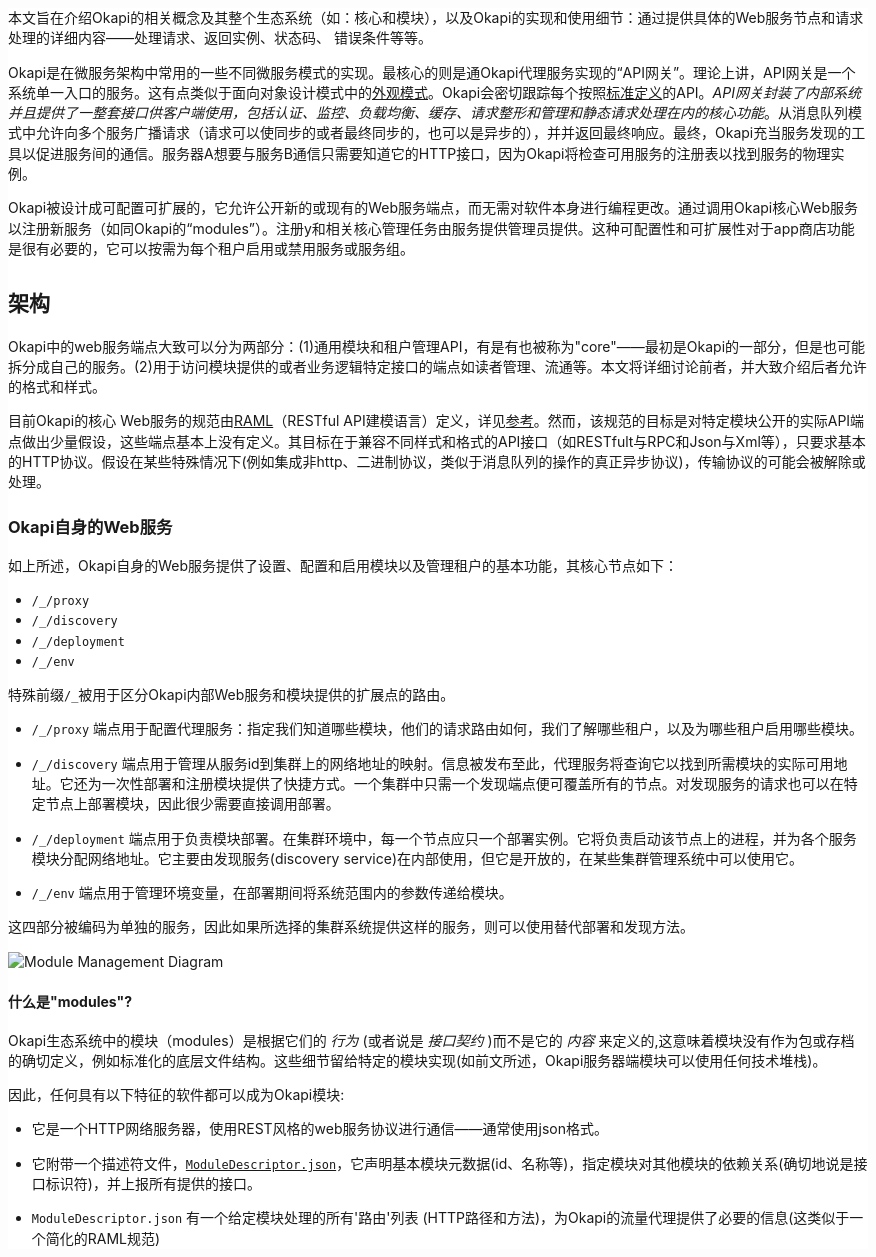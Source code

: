 本文旨在介绍Okapi的相关概念及其整个生态系统（如：核心和模块），以及Okapi的实现和使用细节：通过提供具体的Web服务节点和请求处理的详细内容——处理请求、返回实例、状态码、 错误条件等等。

Okapi是在微服务架构中常用的一些不同微服务模式的实现。最核心的则是通Okapi代理服务实现的“API网关”。理论上讲，API网关是一个系统单一入口的服务。这有点类似于面向对象设计模式中的[外观模式](http://en.wikipedia.org/wiki/Facade_pattern)。Okapi会密切跟踪每个按照[标准定义](https://www.nginx.com/blog/building-microservices-using-an-api-gateway/)的API。_API网关封装了内部系统并且提供了一整套接口供客户端使用，包括认证、监控、负载均衡、缓存、请求整形和管理和静态请求处理在内的核心功能_。从消息队列模式中允许向多个服务广播请求（请求可以使同步的或者最终同步的，也可以是异步的），并并返回最终响应。最终，Okapi充当服务发现的工具以促进服务间的通信。服务器A想要与服务B通信只需要知道它的HTTP接口，因为Okapi将检查可用服务的注册表以找到服务的物理实例。

Okapi被设计成可配置可扩展的，它允许公开新的或现有的Web服务端点，而无需对软件本身进行编程更改。通过调用Okapi核心Web服务以注册新服务（如同Okapi的“modules”）。注册y和相关核心管理任务由服务提供管理员提供。这种可配置性和可扩展性对于app商店功能是很有必要的，它可以按需为每个租户启用或禁用服务或服务组。
## 架构

Okapi中的web服务端点大致可以分为两部分：(1)通用模块和租户管理API，有是有也被称为"core"——最初是Okapi的一部分，但是也可能拆分成自己的服务。(2)用于访问模块提供的或者业务逻辑特定接口的端点如读者管理、流通等。本文将详细讨论前者，并大致介绍后者允许的格式和样式。

目前Okapi的核心 Web服务的规范由[RAML](http://raml.org/)（RESTful API建模语言）定义，详见[参考](#web服务)。然而，该规范的目标是对特定模块公开的实际API端点做出少量假设，这些端点基本上没有定义。其目标在于兼容不同样式和格式的API接口（如RESTfult与RPC和Json与Xml等），只要求基本的HTTP协议。假设在某些特殊情况下(例如集成非http、二进制协议，类似于消息队列的操作的真正异步协议)，传输协议的可能会被解除或处理。

### Okapi自身的Web服务

如上所述，Okapi自身的Web服务提供了设置、配置和启用模块以及管理租户的基本功能，其核心节点如下：

 * `/_/proxy`
 * `/_/discovery`
 * `/_/deployment`
 * `/_/env`
 
  
特殊前缀`/_`被用于区分Okapi内部Web服务和模块提供的扩展点的路由。

* `/_/proxy` 端点用于配置代理服务：指定我们知道哪些模块，他们的请求路由如何，我们了解哪些租户，以及为哪些租户启用哪些模块。

* `/_/discovery` 端点用于管理从服务id到集群上的网络地址的映射。信息被发布至此，代理服务将查询它以找到所需模块的实际可用地址。它还为一次性部署和注册模块提供了快捷方式。一个集群中只需一个发现端点便可覆盖所有的节点。对发现服务的请求也可以在特定节点上部署模块，因此很少需要直接调用部署。

* `/_/deployment` 端点用于负责模块部署。在集群环境中，每一个节点应只一个部署实例。它将负责启动该节点上的进程，并为各个服务模块分配网络地址。它主要由发现服务(discovery service)在内部使用，但它是开放的，在某些集群管理系统中可以使用它。

* `/_/env` 端点用于管理环境变量，在部署期间将系统范围内的参数传递给模块。

这四部分被编码为单独的服务，因此如果所选择的集群系统提供这样的服务，则可以使用替代部署和发现方法。

![Module Management Diagram](https://raw.githubusercontent.com/folio-org/okapi/master/doc/module_management.png "Module Management Diagram")

#### 什么是"modules"?

Okapi生态系统中的模块（modules）是根据它们的 _行为_ (或者说是 _接口契约_ )而不是它的 _内容_ 来定义的,这意味着模块没有作为包或存档的确切定义，例如标准化的底层文件结构。这些细节留给特定的模块实现(如前文所述，Okapi服务器端模块可以使用任何技术堆栈)。

因此，任何具有以下特征的软件都可以成为Okapi模块:

* 它是一个HTTP网络服务器，使用REST风格的web服务协议进行通信——通常使用json格式。

* 它附带一个描述符文件，[`ModuleDescriptor.json`](https://github.com/folio-org/okapi/blob/master/okapi-core/src/main/raml/ModuleDescriptor.json)，它声明基本模块元数据(id、名称等)，指定模块对其他模块的依赖关系(确切地说是接口标识符)，并上报所有提供的接口。
 
* `ModuleDescriptor.json` 有一个给定模块处理的所有'路由'列表 (HTTP路径和方法)，为Okapi的流量代理提供了必要的信息(这类似于一个简化的RAML规范)
